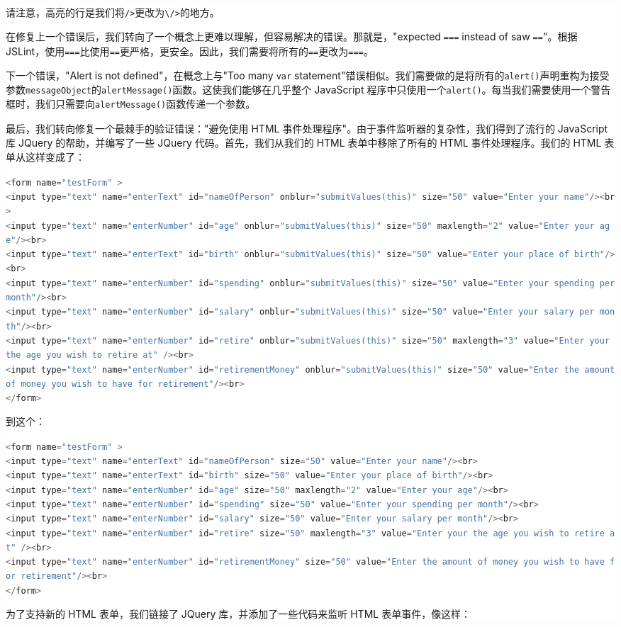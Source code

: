 ```js

```

请注意，高亮的行是我们将`/>`更改为`\/>`的地方。

在修复上一个错误后，我们转向了一个概念上更难以理解，但容易解决的错误。那就是，"expected `===` instead of saw `==`"。根据 JSLint，使用`===`比使用`==`更严格，更安全。因此，我们需要将所有的`==`更改为`===`。

下一个错误，"Alert is not defined"，在概念上与"Too many `var` statement"错误相似。我们需要做的是将所有的`alert()`声明重构为接受参数`messageObject`的`alertMessage()`函数。这使我们能够在几乎整个 JavaScript 程序中只使用一个`alert()`。每当我们需要使用一个警告框时，我们只需要向`alertMessage()`函数传递一个参数。

最后，我们转向修复一个最棘手的验证错误："避免使用 HTML 事件处理程序"。由于事件监听器的复杂性，我们得到了流行的 JavaScript 库 JQuery 的帮助，并编写了一些 JQuery 代码。首先，我们从我们的 HTML 表单中移除了所有的 HTML 事件处理程序。我们的 HTML 表单从这样变成了：

```js
<form name="testForm" >
<input type="text" name="enterText" id="nameOfPerson" onblur="submitValues(this)" size="50" value="Enter your name"/><br>
<input type="text" name="enterNumber" id="age" onblur="submitValues(this)" size="50" maxlength="2" value="Enter your age"/><br>
<input type="text" name="enterText" id="birth" onblur="submitValues(this)" size="50" value="Enter your place of birth"/><br>
<input type="text" name="enterNumber" id="spending" onblur="submitValues(this)" size="50" value="Enter your spending per month"/><br>
<input type="text" name="enterNumber" id="salary" onblur="submitValues(this)" size="50" value="Enter your salary per month"/><br>
<input type="text" name="enterNumber" id="retire" onblur="submitValues(this)" size="50" maxlength="3" value="Enter your the age you wish to retire at" /><br>
<input type="text" name="enterNumber" id="retirementMoney" onblur="submitValues(this)" size="50" value="Enter the amount of money you wish to have for retirement"/><br>
</form>

```

到这个：

```js
<form name="testForm" >
<input type="text" name="enterText" id="nameOfPerson" size="50" value="Enter your name"/><br>
<input type="text" name="enterText" id="birth" size="50" value="Enter your place of birth"/><br>
<input type="text" name="enterNumber" id="age" size="50" maxlength="2" value="Enter your age"/><br>
<input type="text" name="enterNumber" id="spending" size="50" value="Enter your spending per month"/><br>
<input type="text" name="enterNumber" id="salary" size="50" value="Enter your salary per month"/><br>
<input type="text" name="enterNumber" id="retire" size="50" maxlength="3" value="Enter your the age you wish to retire at" /><br>
<input type="text" name="enterNumber" id="retirementMoney" size="50" value="Enter the amount of money you wish to have for retirement"/><br>
</form>

```

为了支持新的 HTML 表单，我们链接了 JQuery 库，并添加了一些代码来监听 HTML 表单事件，像这样：

